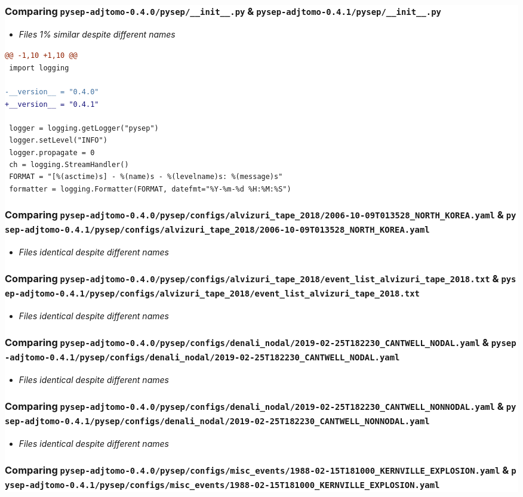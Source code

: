 ### Comparing `pysep-adjtomo-0.4.0/pysep/__init__.py` & `pysep-adjtomo-0.4.1/pysep/__init__.py`

 * *Files 1% similar despite different names*

```diff
@@ -1,10 +1,10 @@
 import logging
 
-__version__ = "0.4.0"
+__version__ = "0.4.1"
 
 logger = logging.getLogger("pysep")
 logger.setLevel("INFO")
 logger.propagate = 0
 ch = logging.StreamHandler()
 FORMAT = "[%(asctime)s] - %(name)s - %(levelname)s: %(message)s"
 formatter = logging.Formatter(FORMAT, datefmt="%Y-%m-%d %H:%M:%S")
```

### Comparing `pysep-adjtomo-0.4.0/pysep/configs/alvizuri_tape_2018/2006-10-09T013528_NORTH_KOREA.yaml` & `pysep-adjtomo-0.4.1/pysep/configs/alvizuri_tape_2018/2006-10-09T013528_NORTH_KOREA.yaml`

 * *Files identical despite different names*

### Comparing `pysep-adjtomo-0.4.0/pysep/configs/alvizuri_tape_2018/event_list_alvizuri_tape_2018.txt` & `pysep-adjtomo-0.4.1/pysep/configs/alvizuri_tape_2018/event_list_alvizuri_tape_2018.txt`

 * *Files identical despite different names*

### Comparing `pysep-adjtomo-0.4.0/pysep/configs/denali_nodal/2019-02-25T182230_CANTWELL_NODAL.yaml` & `pysep-adjtomo-0.4.1/pysep/configs/denali_nodal/2019-02-25T182230_CANTWELL_NODAL.yaml`

 * *Files identical despite different names*

### Comparing `pysep-adjtomo-0.4.0/pysep/configs/denali_nodal/2019-02-25T182230_CANTWELL_NONNODAL.yaml` & `pysep-adjtomo-0.4.1/pysep/configs/denali_nodal/2019-02-25T182230_CANTWELL_NONNODAL.yaml`

 * *Files identical despite different names*

### Comparing `pysep-adjtomo-0.4.0/pysep/configs/misc_events/1988-02-15T181000_KERNVILLE_EXPLOSION.yaml` & `pysep-adjtomo-0.4.1/pysep/configs/misc_events/1988-02-15T181000_KERNVILLE_EXPLOSION.yaml`
